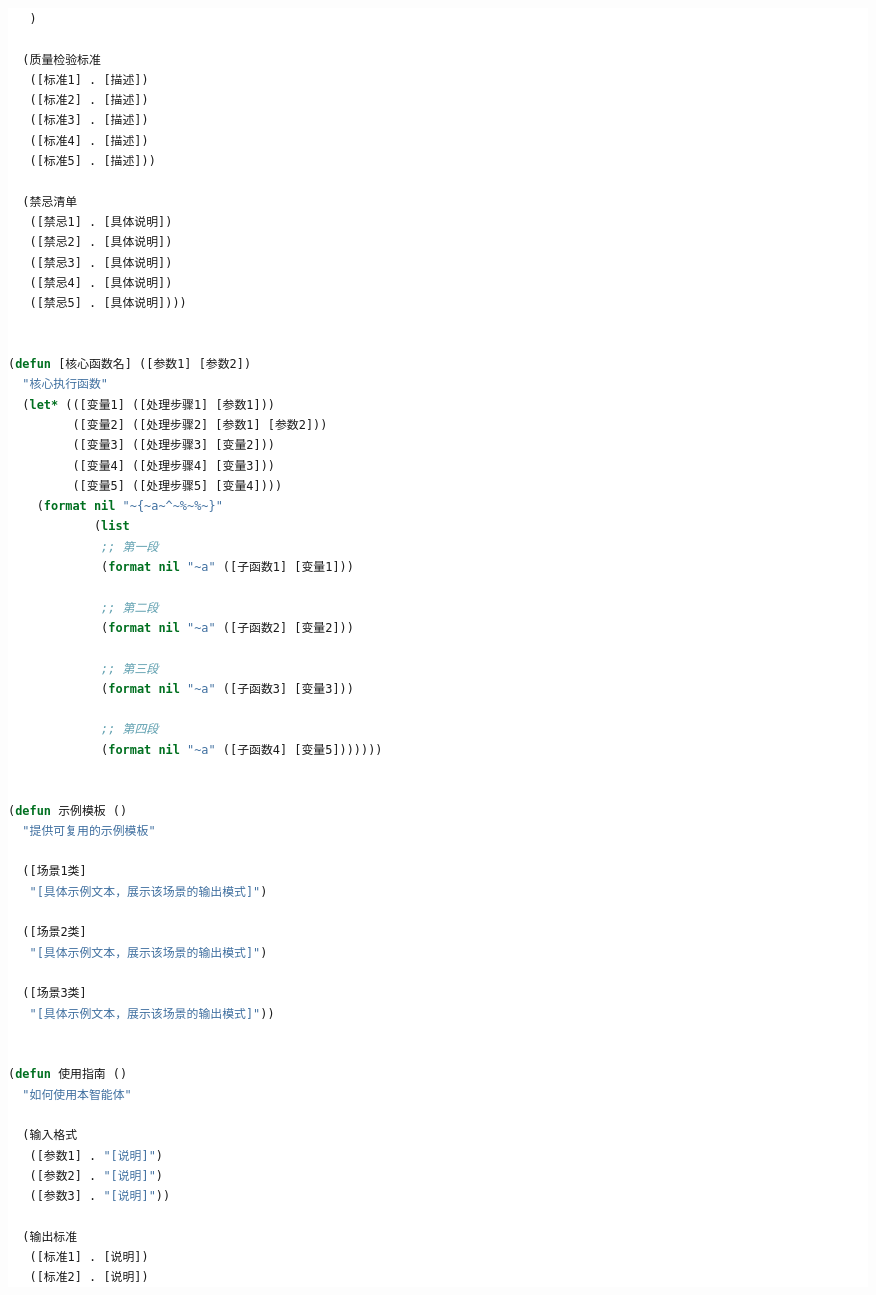 ```lisp
   )
  
  (质量检验标准
   ([标准1] . [描述])
   ([标准2] . [描述])
   ([标准3] . [描述])
   ([标准4] . [描述])
   ([标准5] . [描述]))
  
  (禁忌清单
   ([禁忌1] . [具体说明])
   ([禁忌2] . [具体说明])
   ([禁忌3] . [具体说明])
   ([禁忌4] . [具体说明])
   ([禁忌5] . [具体说明])))


(defun [核心函数名] ([参数1] [参数2])
  "核心执行函数"
  (let* (([变量1] ([处理步骤1] [参数1]))
         ([变量2] ([处理步骤2] [参数1] [参数2]))
         ([变量3] ([处理步骤3] [变量2]))
         ([变量4] ([处理步骤4] [变量3]))
         ([变量5] ([处理步骤5] [变量4])))
    (format nil "~{~a~^~%~%~}"
            (list
             ;; 第一段
             (format nil "~a" ([子函数1] [变量1]))
             
             ;; 第二段
             (format nil "~a" ([子函数2] [变量2]))
             
             ;; 第三段
             (format nil "~a" ([子函数3] [变量3]))
             
             ;; 第四段
             (format nil "~a" ([子函数4] [变量5]))))))


(defun 示例模板 ()
  "提供可复用的示例模板"
  
  ([场景1类]
   "[具体示例文本，展示该场景的输出模式]")
  
  ([场景2类]
   "[具体示例文本，展示该场景的输出模式]")
  
  ([场景3类]
   "[具体示例文本，展示该场景的输出模式]"))


(defun 使用指南 ()
  "如何使用本智能体"
  
  (输入格式
   ([参数1] . "[说明]")
   ([参数2] . "[说明]")
   ([参数3] . "[说明]"))
  
  (输出标准
   ([标准1] . [说明])
   ([标准2] . [说明])
```